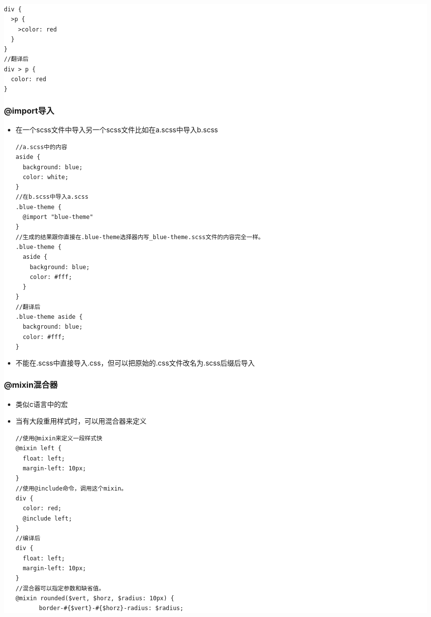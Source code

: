    ```
   div {
     >p {
       >color: red
     }
   }
   //翻译后
   div > p {
     color: red
   }
   ```

### @import导入

 - 在一个scss文件中导入另一个scss文件比如在a.scss中导入b.scss

   ```
   //a.scss中的内容
   aside {
     background: blue;
     color: white;
   }
   //在b.scss中导入a.scss
   .blue-theme {
     @import "blue-theme"
   }
   //生成的结果跟你直接在.blue-theme选择器内写_blue-theme.scss文件的内容完全一样。
   .blue-theme {
     aside {
       background: blue;
       color: #fff;
     }
   }
   //翻译后
   .blue-theme aside {
     background: blue;
     color: #fff;
   }
   ```
 - 不能在.scss中直接导入.css，但可以把原始的.css文件改名为.scss后缀后导入

### @mixin混合器

- 类似c语言中的宏

- 当有大段重用样式时，可以用混合器来定义

  ```
  //使用@mixin来定义一段样式快
  @mixin left {
    float: left;
    margin-left: 10px;
  }
  //使用@include命令，调用这个mixin。
  div {
    color: red; 
    @include left;
  }
  //编译后
  div {
    float: left;
    margin-left: 10px;
  }
  //混合器可以指定参数和缺省值。
  @mixin rounded($vert, $horz, $radius: 10px) {
  　　　　border-#{$vert}-#{$horz}-radius: $radius;
  ```
